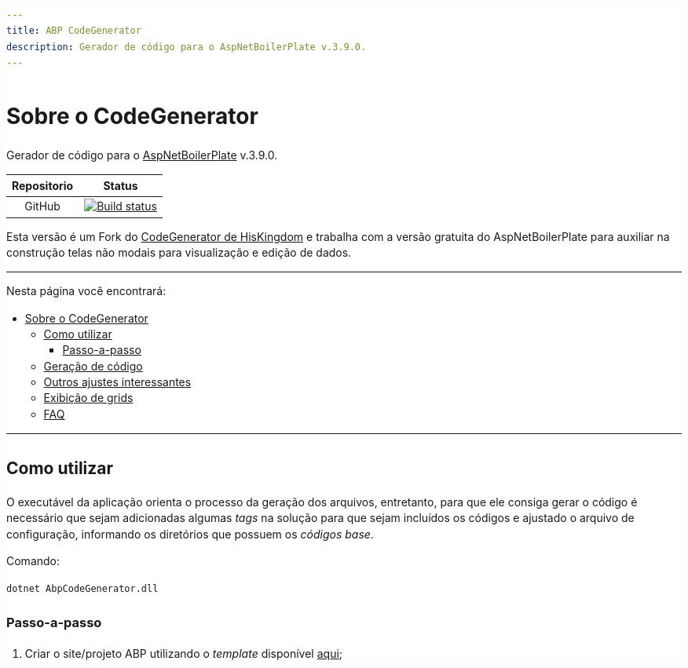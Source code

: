 ```yaml
---
title: ABP CodeGenerator
description: Gerador de código para o AspNetBoilerPlate v.3.9.0.
---
```

# Sobre o CodeGenerator

Gerador de código para o [AspNetBoilerPlate](http://aspnetboilerplate.com) v.3.9.0.

| Repositorio |  Status                                                     |
| :---------: | :---------------------------------------------------------: |
|   GitHub    | [![Build status](https://ci.appveyor.com/api/projects/status/tv4ap6797k4nmtfh?svg=true)](https://ci.appveyor.com/project/saneamentoambiental/codegenerator) |


Esta versão é um Fork do [CodeGenerator de HisKingdom](https://github.com/HisKingdom/CodeGenerator)  e trabalha com a versão gratuita do AspNetBoilerPlate para auxiliar na construção telas não modais para visualização e edição de dados.

-------

Nesta página você encontrará:





- [Sobre o CodeGenerator](#sobre-o-codegenerator)
	- [Como utilizar](#como-utilizar)
		- [Passo-a-passo](#passo-a-passo)
	- [Geração de código](#gera%C3%A7%C3%A3o-de-c%C3%B3digo)
	- [Outros ajustes interessantes](#outros-ajustes-interessantes)
	- [Exibição de grids](#exibi%C3%A7%C3%A3o-de-grids)
	- [FAQ](#faq)



-------

## Como utilizar

O executável da aplicação orienta o processo da geração dos arquivos, entretanto, para que ele consiga gerar o código é necessário que sejam adicionadas algumas *tags* na solução para que sejam incluídos os códigos e ajustado o arquivo de configuração, informando os diretórios que possuem os *códigos base*.

Comando:

```
dotnet AbpCodeGenerator.dll
```

### Passo-a-passo

1. Criar o site/projeto ABP utilizando o _template_ disponível [aqui](https://aspnetboilerplate.com/Templates);
